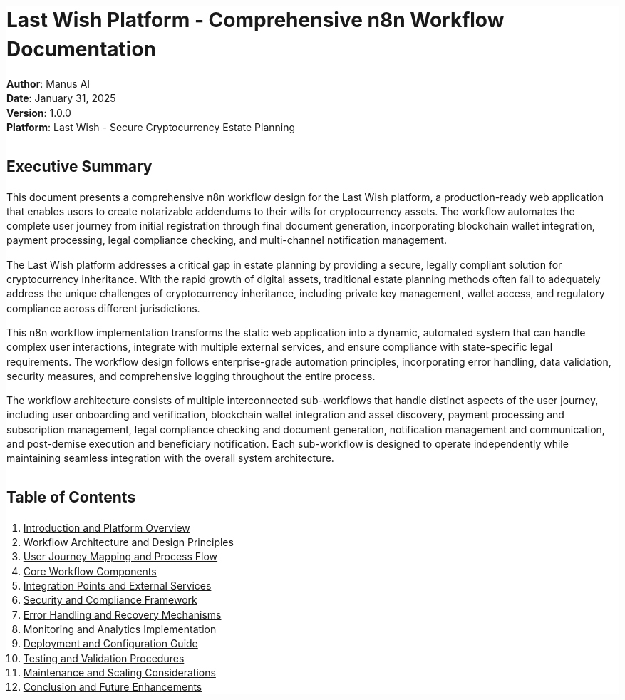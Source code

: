 # Last Wish Platform - Comprehensive n8n Workflow Documentation

**Author**: Manus AI  
**Date**: January 31, 2025  
**Version**: 1.0.0  
**Platform**: Last Wish - Secure Cryptocurrency Estate Planning

## Executive Summary

This document presents a comprehensive n8n workflow design for the Last Wish platform, a production-ready web application that enables users to create notarizable addendums to their wills for cryptocurrency assets. The workflow automates the complete user journey from initial registration through final document generation, incorporating blockchain wallet integration, payment processing, legal compliance checking, and multi-channel notification management.

The Last Wish platform addresses a critical gap in estate planning by providing a secure, legally compliant solution for cryptocurrency inheritance. With the rapid growth of digital assets, traditional estate planning methods often fail to adequately address the unique challenges of cryptocurrency inheritance, including private key management, wallet access, and regulatory compliance across different jurisdictions.

This n8n workflow implementation transforms the static web application into a dynamic, automated system that can handle complex user interactions, integrate with multiple external services, and ensure compliance with state-specific legal requirements. The workflow design follows enterprise-grade automation principles, incorporating error handling, data validation, security measures, and comprehensive logging throughout the entire process.

The workflow architecture consists of multiple interconnected sub-workflows that handle distinct aspects of the user journey, including user onboarding and verification, blockchain wallet integration and asset discovery, payment processing and subscription management, legal compliance checking and document generation, notification management and communication, and post-demise execution and beneficiary notification. Each sub-workflow is designed to operate independently while maintaining seamless integration with the overall system architecture.

## Table of Contents

1. [Introduction and Platform Overview](#introduction)
2. [Workflow Architecture and Design Principles](#architecture)
3. [User Journey Mapping and Process Flow](#user-journey)
4. [Core Workflow Components](#core-components)
5. [Integration Points and External Services](#integrations)
6. [Security and Compliance Framework](#security)
7. [Error Handling and Recovery Mechanisms](#error-handling)
8. [Monitoring and Analytics Implementation](#monitoring)
9. [Deployment and Configuration Guide](#deployment)
10. [Testing and Validation Procedures](#testing)
11. [Maintenance and Scaling Considerations](#maintenance)
12. [Conclusion and Future Enhancements](#conclusion)


